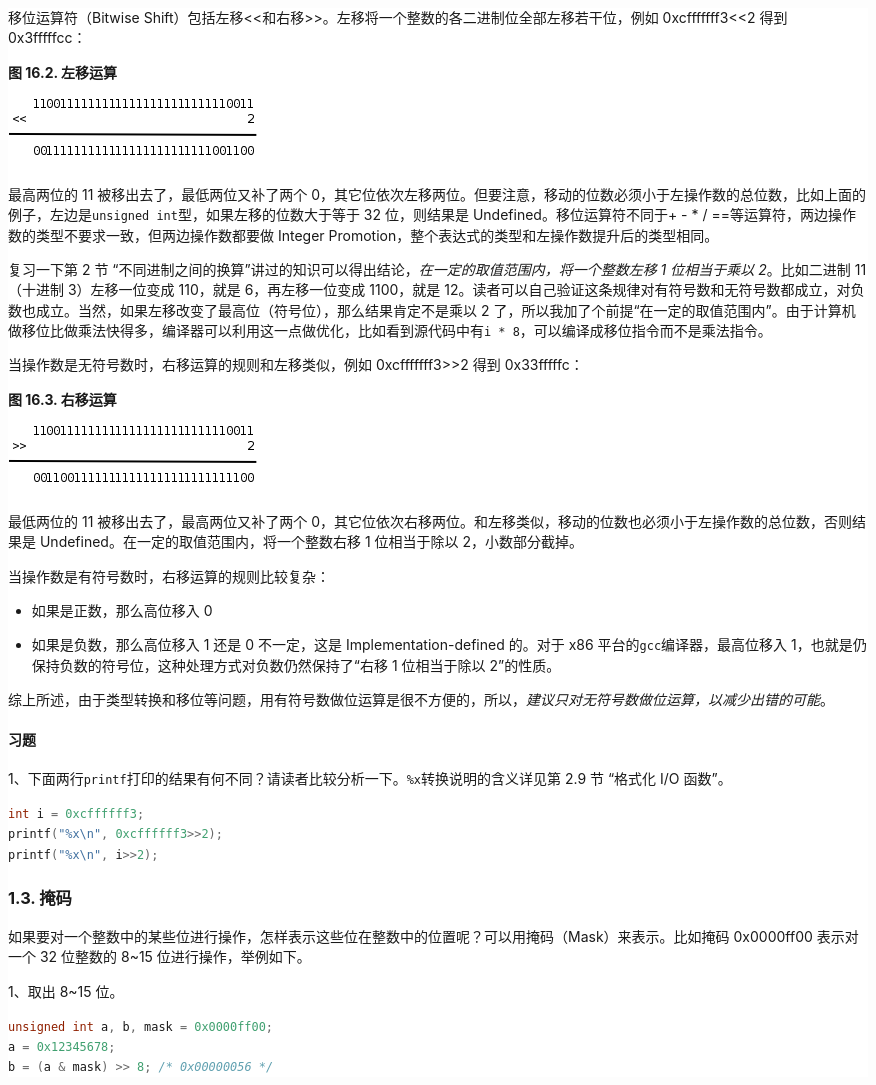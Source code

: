 移位运算符（Bitwise Shift）包括左移<<和右移>>。左移将一个整数的各二进制位全部左移若干位，例如 0xcfffffff3<<2 得到 0x3fffffcc：

**图 16.2\. 左移运算**

![左移运算](img/op.shiftleft.png)

最高两位的 11 被移出去了，最低两位又补了两个 0，其它位依次左移两位。但要注意，移动的位数必须小于左操作数的总位数，比如上面的例子，左边是`unsigned int`型，如果左移的位数大于等于 32 位，则结果是 Undefined。移位运算符不同于+ - * / ==等运算符，两边操作数的类型不要求一致，但两边操作数都要做 Integer Promotion，整个表达式的类型和左操作数提升后的类型相同。

复习一下第 2 节 “不同进制之间的换算”讲过的知识可以得出结论，*在一定的取值范围内，将一个整数左移 1 位相当于乘以 2*。比如二进制 11（十进制 3）左移一位变成 110，就是 6，再左移一位变成 1100，就是 12。读者可以自己验证这条规律对有符号数和无符号数都成立，对负数也成立。当然，如果左移改变了最高位（符号位），那么结果肯定不是乘以 2 了，所以我加了个前提“在一定的取值范围内”。由于计算机做移位比做乘法快得多，编译器可以利用这一点做优化，比如看到源代码中有`i * 8`，可以编译成移位指令而不是乘法指令。

当操作数是无符号数时，右移运算的规则和左移类似，例如 0xcfffffff3>>2 得到 0x33fffffc：

**图 16.3\. 右移运算**

![右移运算](img/op.shiftright.png)

最低两位的 11 被移出去了，最高两位又补了两个 0，其它位依次右移两位。和左移类似，移动的位数也必须小于左操作数的总位数，否则结果是 Undefined。在一定的取值范围内，将一个整数右移 1 位相当于除以 2，小数部分截掉。

当操作数是有符号数时，右移运算的规则比较复杂：

*   如果是正数，那么高位移入 0

*   如果是负数，那么高位移入 1 还是 0 不一定，这是 Implementation-defined 的。对于 x86 平台的`gcc`编译器，最高位移入 1，也就是仍保持负数的符号位，这种处理方式对负数仍然保持了“右移 1 位相当于除以 2”的性质。

综上所述，由于类型转换和移位等问题，用有符号数做位运算是很不方便的，所以，*建议只对无符号数做位运算，以减少出错的可能*。

#### 习题

1、下面两行`printf`打印的结果有何不同？请读者比较分析一下。`%x`转换说明的含义详见第 2.9 节 “格式化 I/O 函数”。

```cpp
int i = 0xcffffff3;
printf("%x\n", 0xcffffff3>>2);
printf("%x\n", i>>2); 
```

### 1.3\. 掩码

如果要对一个整数中的某些位进行操作，怎样表示这些位在整数中的位置呢？可以用掩码（Mask）来表示。比如掩码 0x0000ff00 表示对一个 32 位整数的 8~15 位进行操作，举例如下。

1、取出 8~15 位。

```cpp
unsigned int a, b, mask = 0x0000ff00;
a = 0x12345678;
b = (a & mask) >> 8; /* 0x00000056 */ 
```
